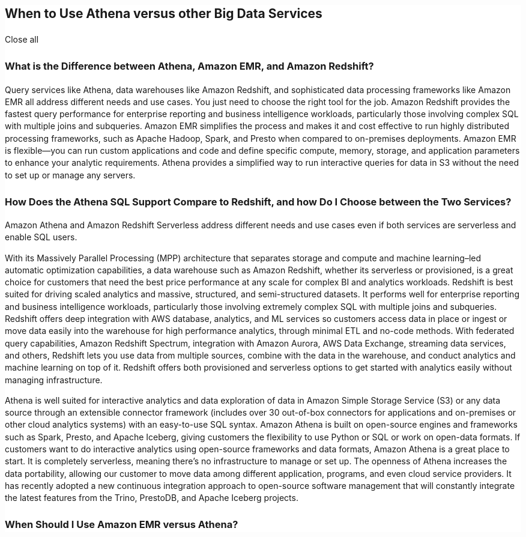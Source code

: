 ## When to Use Athena versus other Big Data Services

Close all

### What is the Difference between Athena, Amazon EMR, and Amazon Redshift?

Query services like Athena, data warehouses like Amazon Redshift, and sophisticated data processing frameworks like Amazon EMR all address different needs and use cases. You just need to choose the right tool for the job. Amazon Redshift provides the fastest query performance for enterprise reporting and business intelligence workloads, particularly those involving complex SQL with multiple joins and subqueries. Amazon EMR simplifies the process and makes it and cost effective to run highly distributed processing frameworks, such as Apache Hadoop, Spark, and Presto when compared to on-premises deployments. Amazon EMR is flexible—you can run custom applications and code and define specific compute, memory, storage, and application parameters to enhance your analytic requirements. Athena provides a simplified way to run interactive queries for data in S3 without the need to set up or manage any servers.

### How Does the Athena SQL Support Compare to Redshift, and how Do I Choose between the Two Services?

Amazon Athena and Amazon Redshift Serverless address different needs and use cases even if both services are serverless and enable SQL users.

With its Massively Parallel Processing (MPP) architecture that separates storage and compute and machine learning–led automatic optimization capabilities, a data warehouse such as Amazon Redshift, whether its serverless or provisioned, is a great choice for customers that need the best price performance at any scale for complex BI and analytics workloads. Redshift is best suited for driving scaled analytics and massive, structured, and semi-structured datasets. It performs well for enterprise reporting and business intelligence workloads, particularly those involving extremely complex SQL with multiple joins and subqueries. Redshift offers deep integration with AWS database, analytics, and ML services so customers access data in place or ingest or move data easily into the warehouse for high performance analytics, through minimal ETL and no-code methods. With federated query capabilities, Amazon Redshift Spectrum, integration with Amazon Aurora, AWS Data Exchange, streaming data services, and others, Redshift lets you use data from multiple sources, combine with the data in the warehouse, and conduct analytics and machine learning on top of it. Redshift offers both provisioned and serverless options to get started with analytics easily without managing infrastructure.

Athena is well suited for interactive analytics and data exploration of data in Amazon Simple Storage Service (S3) or any data source through an extensible connector framework (includes over 30 out-of-box connectors for applications and on-premises or other cloud analytics systems) with an easy-to-use SQL syntax. Amazon Athena is built on open-source engines and frameworks such as Spark, Presto, and Apache Iceberg, giving customers the flexibility to use Python or SQL or work on open-data formats. If customers want to do interactive analytics using open-source frameworks and data formats, Amazon Athena is a great place to start. It is completely serverless, meaning there’s no infrastructure to manage or set up. The openness of Athena increases the data portability, allowing our customer to move data among different application, programs, and even cloud service providers. It has recently adopted a new continuous integration approach to open-source software management that will constantly integrate the latest features from the Trino, PrestoDB, and Apache Iceberg projects.

### When Should I Use Amazon EMR versus Athena?

